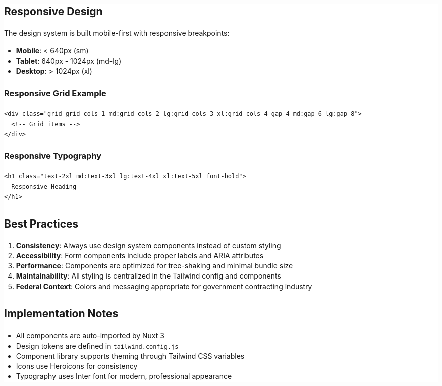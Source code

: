 ## Responsive Design

The design system is built mobile-first with responsive breakpoints:

- **Mobile**: < 640px (sm)
- **Tablet**: 640px - 1024px (md-lg)
- **Desktop**: > 1024px (xl)

### Responsive Grid Example
```vue
<div class="grid grid-cols-1 md:grid-cols-2 lg:grid-cols-3 xl:grid-cols-4 gap-4 md:gap-6 lg:gap-8">
  <!-- Grid items -->
</div>
```

### Responsive Typography
```vue
<h1 class="text-2xl md:text-3xl lg:text-4xl xl:text-5xl font-bold">
  Responsive Heading
</h1>
```

## Best Practices

1. **Consistency**: Always use design system components instead of custom styling
2. **Accessibility**: Form components include proper labels and ARIA attributes
3. **Performance**: Components are optimized for tree-shaking and minimal bundle size
4. **Maintainability**: All styling is centralized in the Tailwind config and components
5. **Federal Context**: Colors and messaging appropriate for government contracting industry

## Implementation Notes

- All components are auto-imported by Nuxt 3
- Design tokens are defined in `tailwind.config.js`
- Component library supports theming through Tailwind CSS variables
- Icons use Heroicons for consistency
- Typography uses Inter font for modern, professional appearance